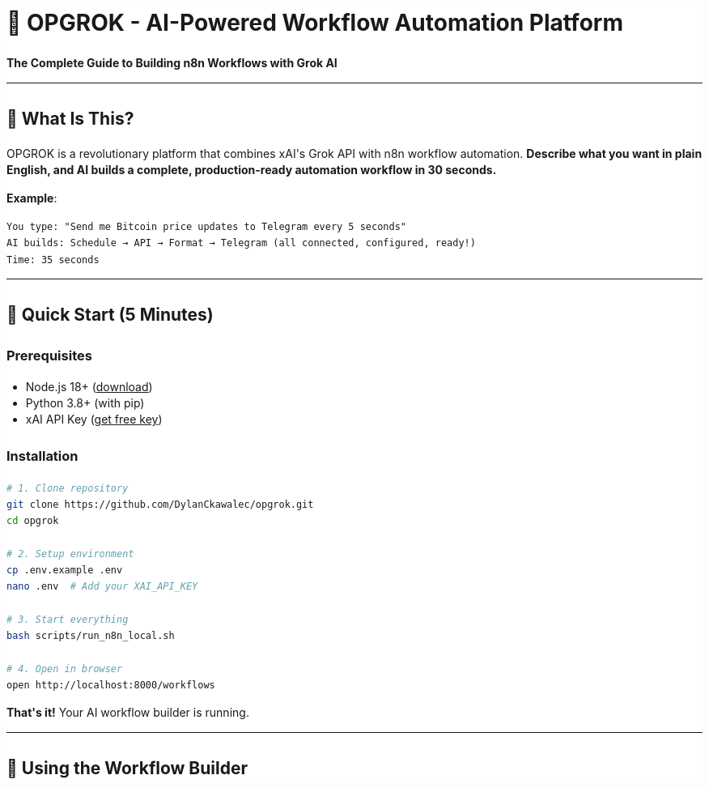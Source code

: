 # 🤖 OPGROK - AI-Powered Workflow Automation Platform

**The Complete Guide to Building n8n Workflows with Grok AI**

---

## 🎯 What Is This?

OPGROK is a revolutionary platform that combines xAI's Grok API with n8n workflow automation. **Describe what you want in plain English, and AI builds a complete, production-ready automation workflow in 30 seconds.**

**Example**:
```
You type: "Send me Bitcoin price updates to Telegram every 5 seconds"
AI builds: Schedule → API → Format → Telegram (all connected, configured, ready!)
Time: 35 seconds
```

---

## 🚀 Quick Start (5 Minutes)

### **Prerequisites**
- Node.js 18+ ([download](https://nodejs.org))
- Python 3.8+ (with pip)
- xAI API Key ([get free key](https://console.x.ai))

### **Installation**

```bash
# 1. Clone repository
git clone https://github.com/DylanCkawalec/opgrok.git
cd opgrok

# 2. Setup environment
cp .env.example .env
nano .env  # Add your XAI_API_KEY

# 3. Start everything
bash scripts/run_n8n_local.sh

# 4. Open in browser
open http://localhost:8000/workflows
```

**That's it!** Your AI workflow builder is running.

---

## 🎨 Using the Workflow Builder
